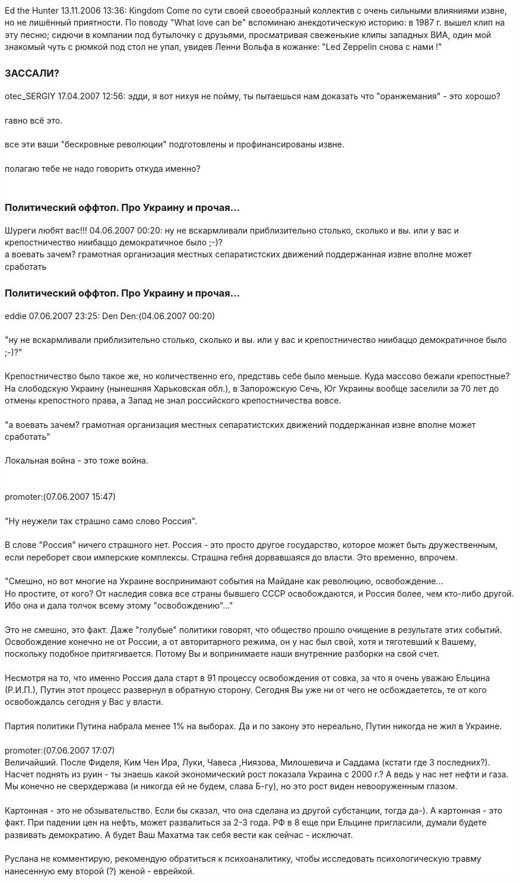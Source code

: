 Ed the Hunter 13.11.2006 13:36:
Кingdom Come по сути своей своеобразный коллектив с очень сильными влияниями извне, но не лишённый приятности. По поводу "What love can be" вспоминаю анекдотическую историю: в 1987 г. вышел клип на эту песню; сидючи в компании под бутылочку с друзьями, просматривая свеженькие клипы западных ВИА, один мой знакомый чуть с рюмкой под стол не упал, увидев Ленни Вольфа в кожанке: "Led Zeppelin снова с нами !" 

### ЗАССАЛИ?

otec_SERGIY 17.04.2007 12:56:
эдди, я вот нихуя не пойму, ты пытаешься нам доказать что "оранжемания" - это хорошо?<BR><BR>гавно всё это.<BR><BR>все эти ваши "бескровные революции" подготовлены и профинансированы извне.<BR><BR>полагаю тебе не надо говорить откуда именно?<BR><BR>

### Политический оффтоп. Про Украину и прочая...

Шуреги любят вас!!! 04.06.2007 00:20:
ну не вскармливали приблизительно столько, сколько и вы. или у вас и крепостничество ниибаццо демократичное было ;-)?<BR>а воевать зачем? грамотная организация местных сепаратистских движений поддержанная извне вполне может сработать

### Политический оффтоп. Про Украину и прочая...

eddie 07.06.2007 23:25:
Den Den:(04.06.2007 00:20) <BR><BR>"ну не вскармливали приблизительно столько, сколько и вы. или у вас и крепостничество ниибаццо демократичное было ;-)?"<BR><BR>Крепостничество было такое же, но количественно его, представь себе было меньше. Куда массово бежали крепостные? На слободскую Украину (нынешняя Харьковская обл.), в Запорожскую Сечь, Юг Украины вообще заселили за 70 лет до отмены крепостного права, а Запад не знал российского крепостничества вовсе. <BR><BR>"а воевать зачем? грамотная организация местных сепаратистских движений поддержанная извне вполне может сработать"<BR><BR>Локальная война - это тоже война. <BR><BR><BR>promoter:(07.06.2007 15:47) <BR><BR>"Ну неужели так страшно само слово Россия". <BR><BR>В слове "Россия" ничего страшного нет. Россия - это просто другое государство, которое может быть дружественным, если переборет свои имперские комплексы. Страшна гебня дорвавшаяся до власти. Это временно, впрочем. <BR><BR>"Смешно, но вот многие на Украине воспринимают события на Майдане как революцию, освобождение...<BR>Но простите, от кого? От наследия совка все страны бывшего СССР освобождаются, и Россия более, чем кто-либо другой. Ибо она и дала толчок всему этому "освобождению"..."<BR><BR>Это не смешно, это факт. Даже "голубые" политики говорят, что общество прошло очищение в результате этих событий. Освобождение конечно не от России, а от авторитарного режима, он у нас был свой, хотя и тяготевший к Вашему, поскольку подобное притягивается. Потому Вы и вопринимаете наши внутренние разборки на свой счет.<BR><BR>Несмотря на то, что именно Россия дала старт в 91 процессу освобождения от совка, за что я очень уважаю Ельцина (Р.И.П.), Путин этот процесс развернул в обратную сторону. Сегодня Вы уже ни от чего не осбождаететсь, те от кого освобождалсь сегодня у Вас у власти.  <BR><BR>Партия политики Путина набрала менее 1% на выборах. Да и по закону это нереально, Путин никогда не жил в Украине. <BR><BR>promoter:(07.06.2007 17:07) <BR>Величайший. После Фиделя, Ким Чен Ира, Луки, Чавеса ,Ниязова, Милошевича и Саддама (кстати где 3 последних?).<BR>Насчет поднять из руин - ты знаешь какой экономический рост показала Украина с 2000 г.? А ведь у нас нет нефти и газа. Мы конечно не сверхдержава (и никогда ей не будем, слава Б-гу), но это рост виден невооруженным глазом. <BR><BR>Картонная - это не обзывательство. Если бы сказал, что она сделана из другой субстанции, тогда да-). А картонная - это факт. При падении цен на нефть, может развалиться за 2-3 года. РФ в 8 еще при Ельцине пригласили, думали будете развивать демократию. А будет Ваш Махатма так себя вести как сейчас - исключат. <BR><BR>Руслана не комментирую, рекомендую обратиться к психоаналитику, чтобы исследовать психологическую травму нанесенную ему второй (?) женой - еврейкой. 
